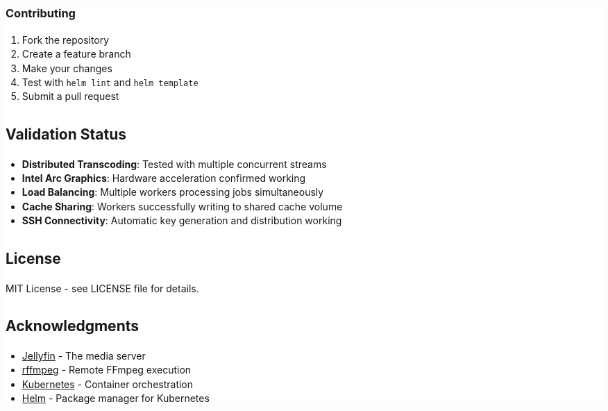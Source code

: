### Contributing

1. Fork the repository
2. Create a feature branch
3. Make your changes
4. Test with `helm lint` and `helm template`
5. Submit a pull request

## Validation Status

- **Distributed Transcoding**: Tested with multiple concurrent streams
- **Intel Arc Graphics**: Hardware acceleration confirmed working
- **Load Balancing**: Multiple workers processing jobs simultaneously
- **Cache Sharing**: Workers successfully writing to shared cache volume
- **SSH Connectivity**: Automatic key generation and distribution working  

## License

MIT License - see LICENSE file for details.

## Acknowledgments

- [Jellyfin](https://jellyfin.org/) - The media server
- [rffmpeg](https://github.com/joshuaboniface/rffmpeg) - Remote FFmpeg execution
- [Kubernetes](https://kubernetes.io/) - Container orchestration
- [Helm](https://helm.sh/) - Package manager for Kubernetes
